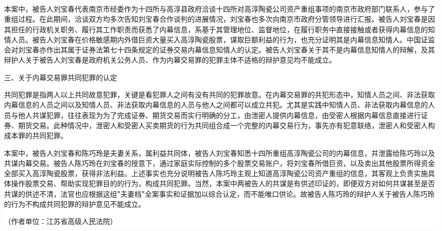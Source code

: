 本案中，被告人刘宝春代表南京市经委作为十四所与高淳县政府洽谈十四所对高淳陶瓷公司资产重组事项的南京市政府部门联系人，参与了重组过程。在此期间，洽谈双方均多次告知刘宝春合作谈判的进展情况，刘宝春也多次向南京市政府分管领导进行汇报。被告人刘宝春是因其担任的行政机关职务、履行其工作职责而获悉了内幕信息，系基于其管理地位、监督地位，在履行职务中直接接触或者获得内幕信息的知情人员。被告人刘宝春在价格敏感期内外借巨资大量买入高淳陶瓷股票，谋取巨额利益的行为，也充分证明其是内幕信息知情人。中国证监会对刘宝春亦作出其属于证券法第七十四条规定的证券交易内幕信息知情人的认定。被告人刘宝春关于其不是内幕信息知情人的辩解，及其辩护人关于被告人刘宝春是政府机关公务人员、作为内幕交易罪的犯罪主体不适格的辩护意见均不能成立。

三、关于内幕交易罪共同犯罪的认定

共同犯罪是指两人以上共同故意犯罪，关键是看犯罪人之间有没有共同的犯罪故意。在内幕交易罪的共犯形态中，知情人员之间、非法获取内幕信息的人员之间以及知情人员、非法获取内幕信息的人员与他人之间都可以成立共犯。尤其是实践中知情人员、非法获取内幕信息的人员与他人共谋犯罪，往往表现为为了完成证券、期货交易而实行明确的分工，由泄密人提供内幕信息，由受密人根据内幕信息直接进行证券、期货交易。此种情况中，泄密人和受密人买卖期货的行为共同组合成一个完整的内幕交易行为，事先亦有犯意联络，泄密人和受密人构成本罪的共同犯罪。

本案中，被告人刘宝春和陈巧玲是夫妻关系，属利益共同体，被告人刘宝春知悉十四所重组高淳陶瓷公司的内幕信息，并泄露给陈巧玲以及共谋内幕交易。被告人陈巧玲在刘宝春的授意下，通过家庭实际控制的多个股票交易账户，将刘宝春所借巨资，以及卖出其他股票所得资金全部买入高淳陶瓷股票，获得非法利益。上述事实也充分说明被告人陈巧玲主观上知道高淳陶瓷公司资产重组的信息，其客观上负责实施具体操作股票交易、帮助实现犯罪目的的行为，构成共同犯罪。当然，本案中两被告人的共谋是有供述印证的，即便双方对如何共谋甚至是否共谋的供述不清，法官也应根据这组"夫妻档"全案事实和证据加以综合认定，而不能唯口供论。故被告人陈巧玲的辩护人关于被告人陈巧玲的行为不构成共同犯罪的辩护意见不能成立。

（作者单位：江苏省高级人民法院）
